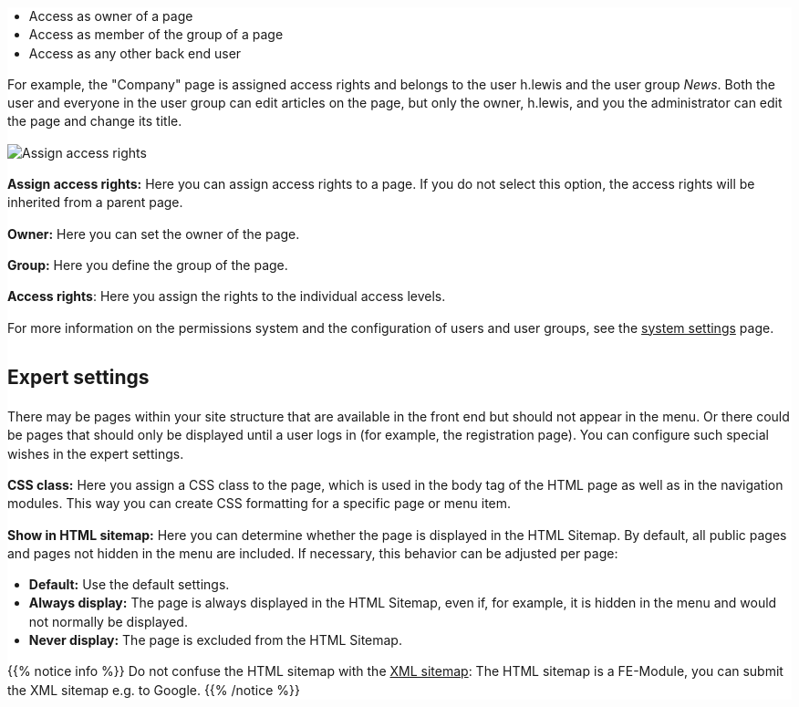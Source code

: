 - Access as owner of a page
- Access as member of the group of a page
- Access as any other back end user

For example, the "Company" page is assigned access rights and belongs to the user h.lewis and the user group _News_. 
Both the user and everyone in the user group can edit articles on the page, but only the owner, h.lewis, and you the 
administrator can edit the page and change its title.

![Assign access rights](/ja/layout/site-structure/images/en/assign-access-rights.png?classes=shadow)

**Assign access rights:** Here you can assign access rights to a page. If you do not select this option, the access 
rights will be inherited from a parent page.

**Owner:** Here you can set the owner of the page.

**Group:** Here you define the group of the page.

**Access rights**: Here you assign the rights to the individual access levels.

For more information on the permissions system and the configuration of users and user groups, see the 
[system settings](/ja/system/settings/) page.


## Expert settings

There may be pages within your site structure that are available in the front end but should not appear in the menu. Or 
there could be pages that should only be displayed until a user logs in (for example, the registration page). You can 
configure such special wishes in the expert settings.

**CSS class:** Here you assign a CSS class to the page, which is used in the body tag of the HTML page as well as in 
the navigation modules. This way you can create CSS formatting for a specific page or menu item.

**Show in HTML sitemap:** Here you can determine whether the page is displayed in the HTML Sitemap. By default, all 
public pages and pages not hidden in the menu are included. If necessary, this behavior can be adjusted per page:

- **Default:** Use the default settings.
- **Always display:** The page is always displayed in the HTML Sitemap, even if, for example, it is hidden in the menu 
and would not normally be displayed.
- **Never display:** The page is excluded from the HTML Sitemap.

{{% notice info %}}
Do not confuse the HTML sitemap with the [XML sitemap](#xml-sitemap): The HTML sitemap is a FE-Module, you can submit 
the XML sitemap e.g. to Google.
{{% /notice %}}
